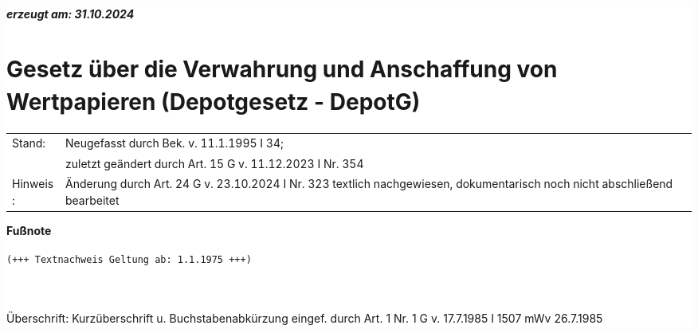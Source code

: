 <td colspan="2">

  
  

##### erzeugt am: 31.10.2024

</td>

</tr>

</table>

<span id="BJNR001710937.html"></span>

# Gesetz über die Verwahrung und Anschaffung von Wertpapieren (Depotgesetz - DepotG)

<div>

<div class="jnhtml">

|          |                                                                                                                           |
| -------- | ------------------------------------------------------------------------------------------------------------------------- |
| Stand:   | Neugefasst durch Bek. v. 11.1.1995 I 34;                                                                                  |
|          | zuletzt geändert durch Art. 15 G v. 11.12.2023 I Nr. 354                                                                  |
| Hinweis: | Änderung durch Art. 24 G v. 23.10.2024 I Nr. 323 textlich nachgewiesen, dokumentarisch noch nicht abschließend bearbeitet |

</div>

</div>

<div>

  
**Fußnote**

<div class="jnhtml">

<div>

<div class="jurAbsatz">

  

``` 
(+++ Textnachweis Geltung ab: 1.1.1975 +++)

 
```

Überschrift: Kurzüberschrift u. Buchstabenabkürzung eingef. durch Art. 1
Nr. 1 G v. 17.7.1985 I 1507 mWv 26.7.1985

</div>

</div>

</div>
